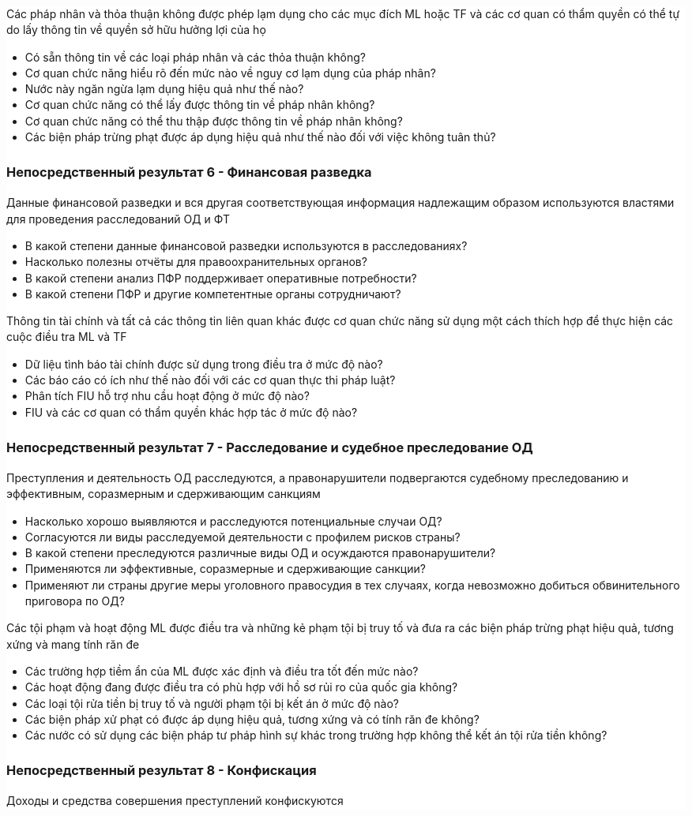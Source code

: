 Các pháp nhân và thỏa thuận không được phép lạm dụng cho các mục đích ML hoặc TF và các cơ quan có thẩm quyền có thể tự do lấy thông tin về quyền sở hữu hưởng lợi của họ

- Có sẵn thông tin về các loại pháp nhân và các thỏa thuận không?
- Cơ quan chức năng hiểu rõ đến mức nào về nguy cơ lạm dụng của pháp nhân?
- Nước này ngăn ngừa lạm dụng hiệu quả như thế nào?
- Cơ quan chức năng có thể lấy được thông tin về pháp nhân không?
- Cơ quan chức năng có thể thu thập được thông tin về pháp nhân không?
- Các biện pháp trừng phạt được áp dụng hiệu quả như thế nào đối với việc không tuân thủ?

### Непосредственный результат 6 - Финансовая разведка

Данные финансовой разведки и вся другая соответствующая информация надлежащим образом используются властями для проведения расследований ОД и ФТ

- В какой степени данные финансовой разведки используются в расследованиях?
- Насколько полезны отчёты для правоохранительных органов?
- В какой степени анализ ПФР поддерживает оперативные потребности?
- В какой степени ПФР и другие компетентные органы сотрудничают?

Thông tin tài chính và tất cả các thông tin liên quan khác được cơ quan chức năng sử dụng một cách thích hợp để thực hiện các cuộc điều tra ML và TF

- Dữ liệu tình báo tài chính được sử dụng trong điều tra ở mức độ nào?
- Các báo cáo có ích như thế nào đối với các cơ quan thực thi pháp luật?
- Phân tích FIU hỗ trợ nhu cầu hoạt động ở mức độ nào?
- FIU và các cơ quan có thẩm quyền khác hợp tác ở mức độ nào?

### Непосредственный результат 7 - Расследование и судебное преследование ОД

Преступления и деятельность ОД расследуются, а правонарушители подвергаются судебному преследованию и эффективным, соразмерным и сдерживающим санкциям

- Насколько хорошо выявляются и расследуются потенциальные случаи ОД?
- Согласуются ли виды расследуемой деятельности с профилем рисков страны?
- В какой степени преследуются различные виды ОД и осуждаются правонарушители?
- Применяются ли эффективные, соразмерные и сдерживающие санкции?
- Применяют ли страны другие меры уголовного правосудия в тех случаях, когда невозможно добиться обвинительного приговора по ОД?

Các tội phạm và hoạt động ML được điều tra và những kẻ phạm tội bị truy tố và đưa ra các biện pháp trừng phạt hiệu quả, tương xứng và mang tính răn đe

- Các trường hợp tiềm ẩn của ML được xác định và điều tra tốt đến mức nào?
- Các hoạt động đang được điều tra có phù hợp với hồ sơ rủi ro của quốc gia không?
- Các loại tội rửa tiền bị truy tố và người phạm tội bị kết án ở mức độ nào?
- Các biện pháp xử phạt có được áp dụng hiệu quả, tương xứng và có tính răn đe không?
- Các nước có sử dụng các biện pháp tư pháp hình sự khác trong trường hợp không thể kết án tội rửa tiền không?

### Непосредственный результат 8 - Конфискация

Доходы и средства совершения преступлений конфискуются
